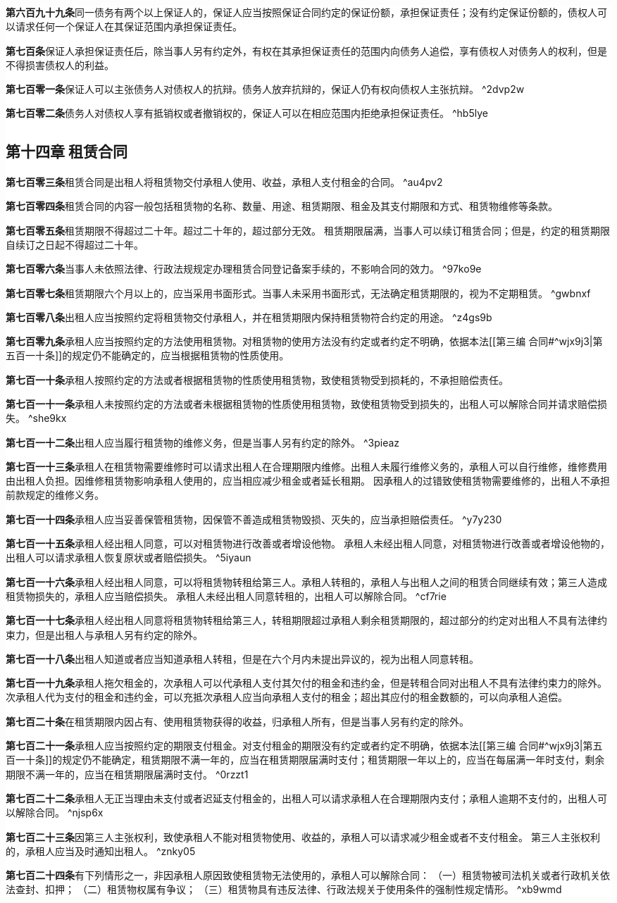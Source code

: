 **第六百九十九条**同一债务有两个以上保证人的，保证人应当按照保证合同约定的保证份额，承担保证责任；没有约定保证份额的，债权人可以请求任何一个保证人在其保证范围内承担保证责任。

**第七百条**保证人承担保证责任后，除当事人另有约定外，有权在其承担保证责任的范围内向债务人追偿，享有债权人对债务人的权利，但是不得损害债权人的利益。

**第七百零一条**保证人可以主张债务人对债权人的抗辩。债务人放弃抗辩的，保证人仍有权向债权人主张抗辩。 ^2dvp2w

**第七百零二条**债务人对债权人享有抵销权或者撤销权的，保证人可以在相应范围内拒绝承担保证责任。 ^hb5lye
## 第十四章 租赁合同
**第七百零三条**租赁合同是出租人将租赁物交付承租人使用、收益，承租人支付租金的合同。 ^au4pv2

**第七百零四条**租赁合同的内容一般包括租赁物的名称、数量、用途、租赁期限、租金及其支付期限和方式、租赁物维修等条款。

**第七百零五条**租赁期限不得超过二十年。超过二十年的，超过部分无效。
租赁期限届满，当事人可以续订租赁合同；但是，约定的租赁期限自续订之日起不得超过二十年。

**第七百零六条**当事人未依照法律、行政法规规定办理租赁合同登记备案手续的，不影响合同的效力。 ^97ko9e

**第七百零七条**租赁期限六个月以上的，应当采用书面形式。当事人未采用书面形式，无法确定租赁期限的，视为不定期租赁。 ^gwbnxf

**第七百零八条**出租人应当按照约定将租赁物交付承租人，并在租赁期限内保持租赁物符合约定的用途。 ^z4gs9b

**第七百零九条**承租人应当按照约定的方法使用租赁物。对租赁物的使用方法没有约定或者约定不明确，依据本法[[第三编 合同#^wjx9j3|第五百一十条]]的规定仍不能确定的，应当根据租赁物的性质使用。

**第七百一十条**承租人按照约定的方法或者根据租赁物的性质使用租赁物，致使租赁物受到损耗的，不承担赔偿责任。

**第七百一十一条**承租人未按照约定的方法或者未根据租赁物的性质使用租赁物，致使租赁物受到损失的，出租人可以解除合同并请求赔偿损失。 ^she9kx

**第七百一十二条**出租人应当履行租赁物的维修义务，但是当事人另有约定的除外。 ^3pieaz

**第七百一十三条**承租人在租赁物需要维修时可以请求出租人在合理期限内维修。出租人未履行维修义务的，承租人可以自行维修，维修费用由出租人负担。因维修租赁物影响承租人使用的，应当相应减少租金或者延长租期。
因承租人的过错致使租赁物需要维修的，出租人不承担前款规定的维修义务。

**第七百一十四条**承租人应当妥善保管租赁物，因保管不善造成租赁物毁损、灭失的，应当承担赔偿责任。 ^y7y230

**第七百一十五条**承租人经出租人同意，可以对租赁物进行改善或者增设他物。
承租人未经出租人同意，对租赁物进行改善或者增设他物的，出租人可以请求承租人恢复原状或者赔偿损失。 ^5iyaun

**第七百一十六条**承租人经出租人同意，可以将租赁物转租给第三人。承租人转租的，承租人与出租人之间的租赁合同继续有效；第三人造成租赁物损失的，承租人应当赔偿损失。
承租人未经出租人同意转租的，出租人可以解除合同。 ^cf7rie

**第七百一十七条**承租人经出租人同意将租赁物转租给第三人，转租期限超过承租人剩余租赁期限的，超过部分的约定对出租人不具有法律约束力，但是出租人与承租人另有约定的除外。

**第七百一十八条**出租人知道或者应当知道承租人转租，但是在六个月内未提出异议的，视为出租人同意转租。

**第七百一十九条**承租人拖欠租金的，次承租人可以代承租人支付其欠付的租金和违约金，但是转租合同对出租人不具有法律约束力的除外。
次承租人代为支付的租金和违约金，可以充抵次承租人应当向承租人支付的租金；超出其应付的租金数额的，可以向承租人追偿。

**第七百二十条**在租赁期限内因占有、使用租赁物获得的收益，归承租人所有，但是当事人另有约定的除外。

**第七百二十一条**承租人应当按照约定的期限支付租金。对支付租金的期限没有约定或者约定不明确，依据本法[[第三编 合同#^wjx9j3|第五百一十条]]的规定仍不能确定，租赁期限不满一年的，应当在租赁期限届满时支付；租赁期限一年以上的，应当在每届满一年时支付，剩余期限不满一年的，应当在租赁期限届满时支付。 ^0rzzt1

**第七百二十二条**承租人无正当理由未支付或者迟延支付租金的，出租人可以请求承租人在合理期限内支付；承租人逾期不支付的，出租人可以解除合同。 ^njsp6x

**第七百二十三条**因第三人主张权利，致使承租人不能对租赁物使用、收益的，承租人可以请求减少租金或者不支付租金。
第三人主张权利的，承租人应当及时通知出租人。 ^znky05

**第七百二十四条**有下列情形之一，非因承租人原因致使租赁物无法使用的，承租人可以解除合同：
（一）租赁物被司法机关或者行政机关依法查封、扣押；
（二）租赁物权属有争议；
（三）租赁物具有违反法律、行政法规关于使用条件的强制性规定情形。 ^xb9wmd
